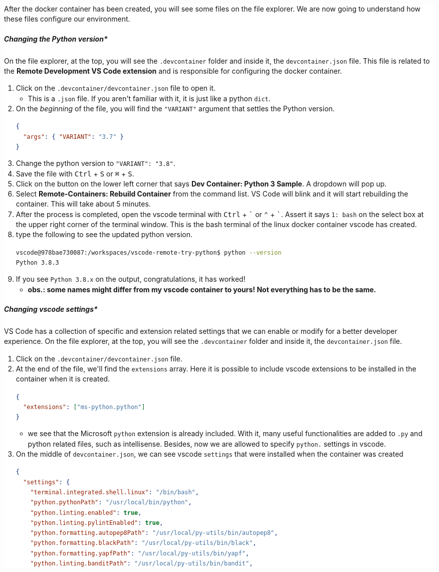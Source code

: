 After the docker container has been created, you will see some files on the file explorer. We are now going to understand how these files configure our environment.



##### Changing the Python version\*

On the file explorer, at the top, you will see the `.devcontainer` folder and inside it, the `devcontainer.json` file. This file is related to the **Remote Development VS Code extension** and is responsible for configuring the docker container.

1. Click on the `.devcontainer/devcontainer.json` file to open it.
   - This is a `.json` file. If you aren't familiar with it, it is just like a python `dict`.
2. On the _beginning_ of the file, you will find the `"VARIANT"` argument that settles the Python version.
   ```json
   {
     "args": { "VARIANT": "3.7" }
   }
   ```
3. Change the python version to `"VARIANT": "3.8"`.
4. Save the file with <kbd>Ctrl</kbd> + <kbd>S</kbd> or <kbd>⌘</kbd> + <kbd>S</kbd>.
5. Click on the button on the lower left corner that says **Dev Container: Python 3 Sample**. A dropdown will pop up.
6. Select **Remote-Containers: Rebuild Container** from the command list. VS Code will blink and it will start rebuilding the container. This will take about 5 minutes.
7. After the process is completed, open the vscode terminal with <kbd>Ctrl</kbd> + <kbd>\`</kbd> or <kbd>⌃</kbd> + <kbd>\`</kbd>. Assert it says `1: bash` on the select box at the upper right corner of the terminal window. This is the bash terminal of the linux docker container vscode has created.
8. type the following to see the updated python version.
   ```bash
   vscode@978bae730087:/workspaces/vscode-remote-try-python$ python --version
   Python 3.8.3
   ```
9. If you see `Python 3.8.x` on the output, congratulations, it has worked!
   - **obs.: some names might differ from my vscode container to yours! Not everything has to be the same.**

##### Changing vscode settings\*

VS Code has a collection of specific and extension related settings that we can enable or modify for a better developer experience. On the file explorer, at the top, you will see the `.devcontainer` folder and inside it, the `devcontainer.json` file.

1. Click on the `.devcontainer/devcontainer.json` file.
2. At the end of the file, we'll find the `extensions` array. Here it is possible to include vscode extensions to be installed in the container when it is created.
   ```json
   {
     "extensions": ["ms-python.python"]
   }
   ```
   - we see that the Microsoft `python` extension is already included. With it, many useful functionalities are added to `.py` and python related files, such as intellisense. Besides, now we are allowed to specify `python.` settings in vscode.
3. On the middle of `devcontainer.json`, we can see vscode `settings` that were installed when the container was created
   ```json
   {
     "settings": {
       "terminal.integrated.shell.linux": "/bin/bash",
       "python.pythonPath": "/usr/local/bin/python",
       "python.linting.enabled": true,
       "python.linting.pylintEnabled": true,
       "python.formatting.autopep8Path": "/usr/local/py-utils/bin/autopep8",
       "python.formatting.blackPath": "/usr/local/py-utils/bin/black",
       "python.formatting.yapfPath": "/usr/local/py-utils/bin/yapf",
       "python.linting.banditPath": "/usr/local/py-utils/bin/bandit",
   ```

[docker engine installation guide]: https://docs.docker.com/engine/install/
[docker installer]: https://www.docker.com/products/docker-desktop
[vscode docker remote containers docs]: https://code.visualstudio.com/docs/remote/containers